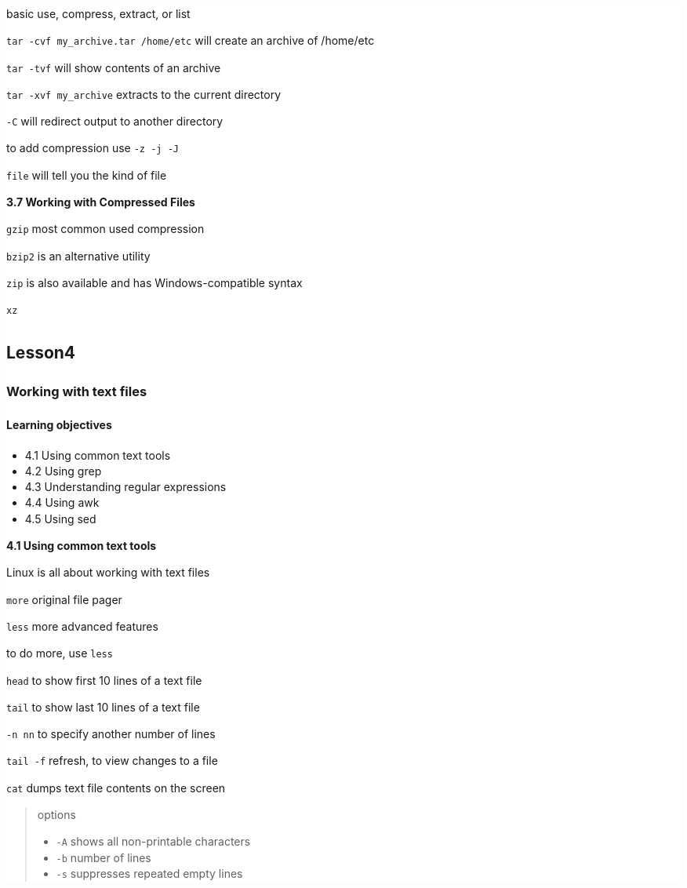 basic use, compress, extract, or list 

`tar -cvf my_archive.tar /home/etc` will create an archive of /home/etc

`tar -tvf` will show contents of an archive 

`tar -xvf my_archive` extracts to the current directory 

`-C` will redirect output to another directory 

to add compression use `-z -j -J` 

`file` will tell you the kind of file 

**3.7 Working with Compressed Files**

`gzip` most common used compression 

`bzip2` is an alternative utility 

`zip` is also available and has Windows-compatible syntax

`xz` 

## Lesson4

### Working with text files

#### Learning objectives

* 4.1 Using common text tools
* 4.2 Using grep
* 4.3 Understanding regular expressions 
* 4.4 Using awk
* 4.5 Using sed


**4.1 Using common text tools**

Linux is all about working with text files 

`more` original file pager 

`less` more advanced features 

to do more, use `less` 

`head` to show first 10 lines of a text file

`tail` to show last 10 lines of a text file 

`-n nn` to specify another number of lines 

`tail -f` refresh, to view changes to a file 

`cat` dumps text file contents on the screen

>options
>* `-A` shows all non-printable characters
>* `-b` number of lines 
>* `-s` suppresses repeated empty lines 
